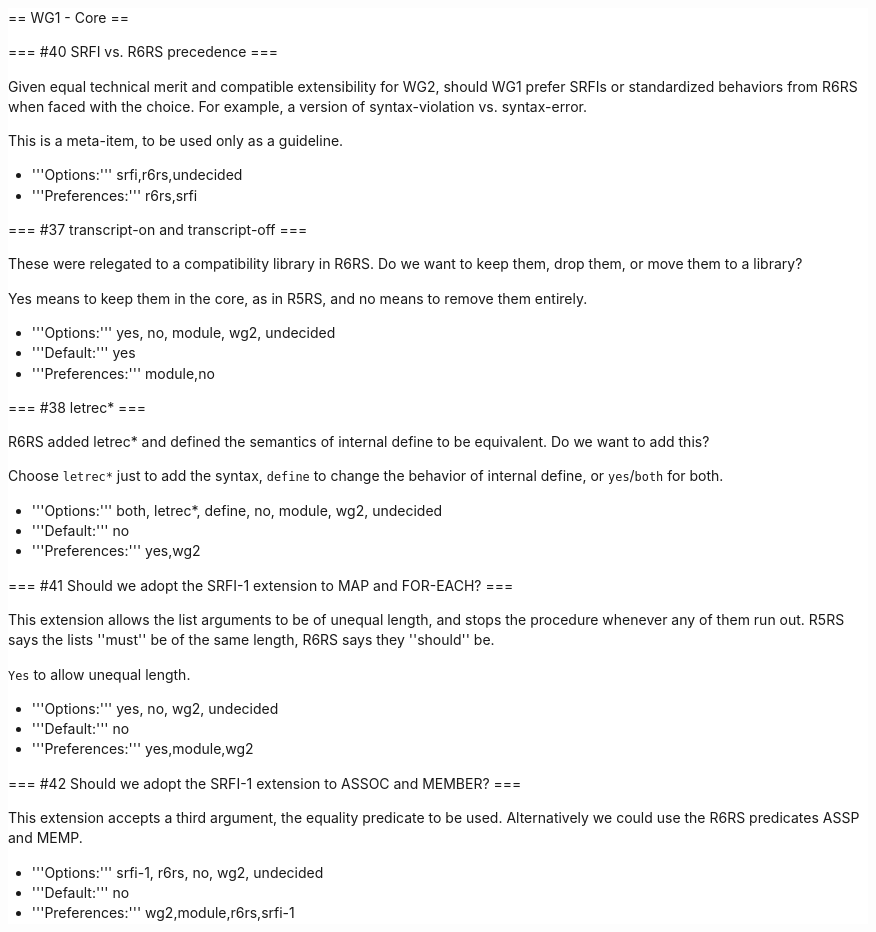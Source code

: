 == WG1 - Core ==

=== #40 SRFI vs. R6RS precedence ===

Given equal technical merit and compatible extensibility for WG2,
should WG1 prefer SRFIs or standardized behaviors from R6RS when faced
with the choice. For example, a version of syntax-violation
vs. syntax-error.

This is a meta-item, to be used only as a guideline.

  * '''Options:''' srfi,r6rs,undecided
  * '''Preferences:''' r6rs,srfi

=== #37 transcript-on and transcript-off ===

These were relegated to a compatibility library
in R6RS.  Do we want to keep them, drop them, or
move them to a library?

Yes means to keep them in the core, as in R5RS,
and no means to remove them entirely.

  * '''Options:''' yes, no, module, wg2, undecided
  * '''Default:''' yes
  * '''Preferences:''' module,no

=== #38 letrec* ===

R6RS added letrec* and defined the semantics
of internal define to be equivalent.  Do we
want to add this?

Choose `letrec*` just to add the syntax, `define` to change the
behavior of internal define, or `yes`/`both` for both.

  * '''Options:''' both, letrec*, define, no, module, wg2, undecided
  * '''Default:''' no
  * '''Preferences:''' yes,wg2

=== #41 Should we adopt the SRFI-1 extension to MAP and FOR-EACH? ===

This extension allows the list arguments to be of unequal length, and
stops the procedure whenever any of them run out.  R5RS says the lists
''must'' be of the same length, R6RS says they ''should'' be.

`Yes` to allow unequal length.

  * '''Options:''' yes, no, wg2, undecided
  * '''Default:''' no
  * '''Preferences:''' yes,module,wg2

=== #42 Should we adopt the SRFI-1 extension to ASSOC and MEMBER? ===

This extension accepts a third argument, the equality predicate to be
used.  Alternatively we could use the R6RS predicates ASSP and MEMP.

  * '''Options:''' srfi-1, r6rs, no, wg2, undecided
  * '''Default:''' no
  * '''Preferences:''' wg2,module,r6rs,srfi-1
